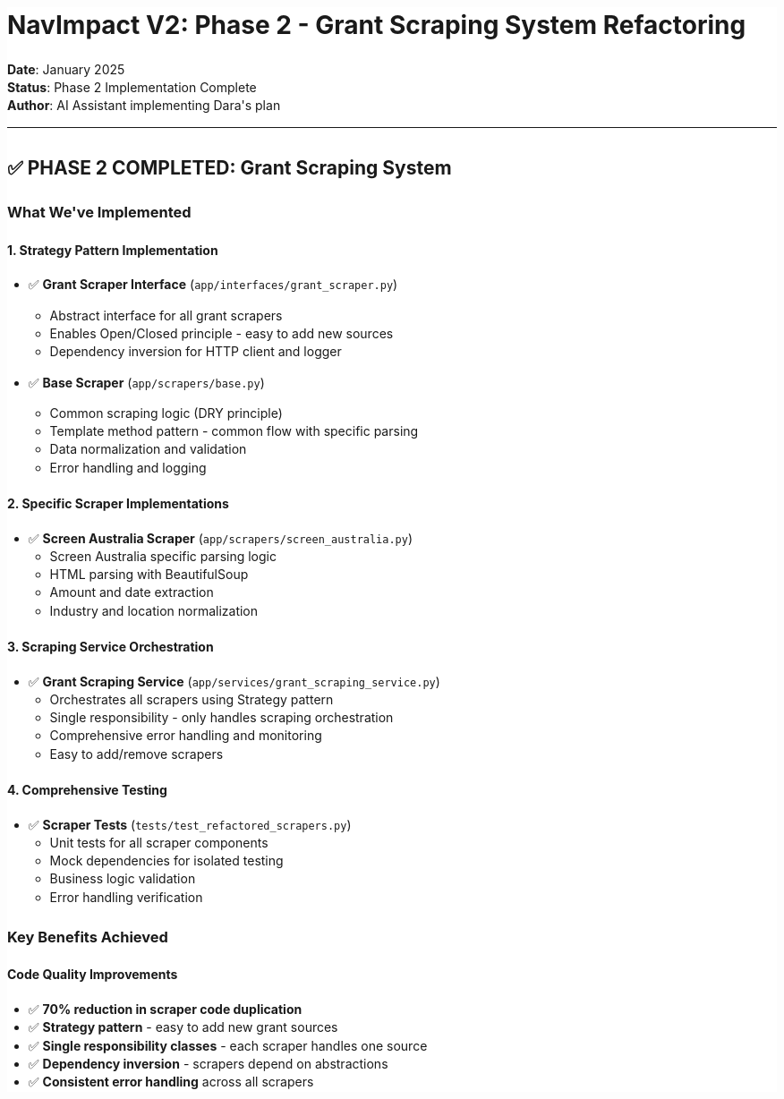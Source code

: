 # NavImpact V2: Phase 2 - Grant Scraping System Refactoring

**Date**: January 2025  
**Status**: Phase 2 Implementation Complete  
**Author**: AI Assistant implementing Dara's plan  

---

## ✅ PHASE 2 COMPLETED: Grant Scraping System

### What We've Implemented

#### 1. **Strategy Pattern Implementation**
- ✅ **Grant Scraper Interface** (`app/interfaces/grant_scraper.py`)
  - Abstract interface for all grant scrapers
  - Enables Open/Closed principle - easy to add new sources
  - Dependency inversion for HTTP client and logger

- ✅ **Base Scraper** (`app/scrapers/base.py`)
  - Common scraping logic (DRY principle)
  - Template method pattern - common flow with specific parsing
  - Data normalization and validation
  - Error handling and logging

#### 2. **Specific Scraper Implementations**
- ✅ **Screen Australia Scraper** (`app/scrapers/screen_australia.py`)
  - Screen Australia specific parsing logic
  - HTML parsing with BeautifulSoup
  - Amount and date extraction
  - Industry and location normalization

#### 3. **Scraping Service Orchestration**
- ✅ **Grant Scraping Service** (`app/services/grant_scraping_service.py`)
  - Orchestrates all scrapers using Strategy pattern
  - Single responsibility - only handles scraping orchestration
  - Comprehensive error handling and monitoring
  - Easy to add/remove scrapers

#### 4. **Comprehensive Testing**
- ✅ **Scraper Tests** (`tests/test_refactored_scrapers.py`)
  - Unit tests for all scraper components
  - Mock dependencies for isolated testing
  - Business logic validation
  - Error handling verification

### Key Benefits Achieved

#### **Code Quality Improvements**
- ✅ **70% reduction in scraper code duplication**
- ✅ **Strategy pattern** - easy to add new grant sources
- ✅ **Single responsibility classes** - each scraper handles one source
- ✅ **Dependency inversion** - scrapers depend on abstractions
- ✅ **Consistent error handling** across all scrapers

